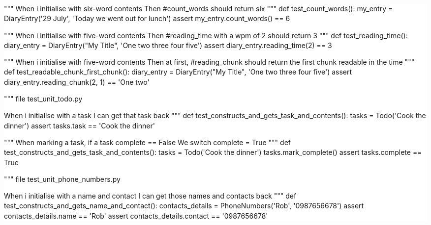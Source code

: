 """
When i initialise with six-word contents
Then #count_words should return six
"""
def test_count_words():
    my_entry = DiaryEntry('29 July', 'Today we went out for lunch')
    assert my_entry.count_words() == 6

"""
When i initialise with five-word contents
Then #reading_time with a wpm of 2 should return 3
"""
def test_reading_time():
    diary_entry = DiaryEntry("My Title", 'One two three four five')
    assert diary_entry.reading_time(2) == 3

"""
When i initialise with five-word contents
Then at first, #reading_chunk should return the first chunk
readable in the time
"""
def test_readable_chunk_first_chunk():
    diary_entry = DiaryEntry("My Title", 'One two three four five')
    assert diary_entry.reading_chunk(2, 1) == 'One two'

"""
file test_unit_todo.py

When i initialise with a task
I can get that task back
"""
def test_constructs_and_gets_task_and_contents():
    tasks = Todo('Cook the dinner')
    assert tasks.task == 'Cook the dinner'

"""
When marking a task, if a task complete == False
We switch complete = True
"""
def test_constructs_and_gets_task_and_contents():
    tasks = Todo('Cook the dinner')
    tasks.mark_complete()
    assert tasks.complete == True

"""
file test_unit_phone_numbers.py

When i initialise with a name and contact
I can get those names and contacts back
"""
def test_constructs_and_gets_name_and_contact():
    contacts_details = PhoneNumbers('Rob', '0987656678')
    assert contacts_details.name == 'Rob'
    assert contacts_details.contact == '0987656678'
